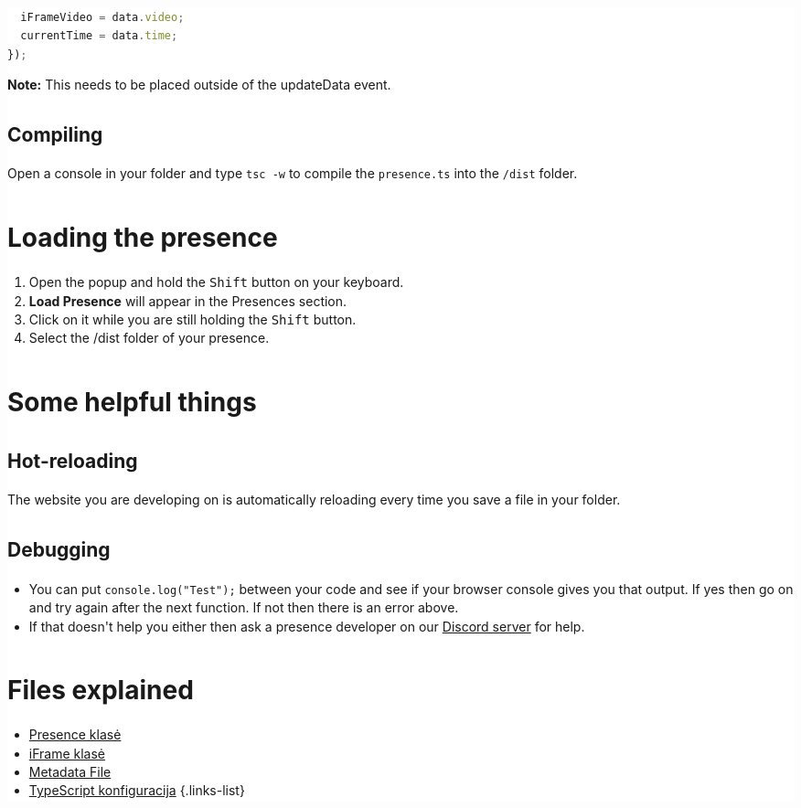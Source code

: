```javascript
  iFrameVideo = data.video;
  currentTime = data.time;
});
```
**Note:** This needs to be placed outside of the updateData event.
## Compiling
Open a console in your folder and type `tsc -w` to compile the `presence.ts` into the `/dist` folder.

# Loading the presence
1. Open the popup and hold the <kbd>Shift</kbd> button on your keyboard.
2. **Load Presence** will appear in the Presences section.
3. Click on it while you are still holding the <kbd>Shift</kbd> button.
4. Select the /dist folder of your presence.

# Some helpful things
## Hot-reloading
The website you are developing on is automatically reloading every time you save a file in your folder.

## Debugging
- You can put `console.log("Test");` between your code and see if your browser console gives you that output. If yes then go on and try again after the next function. If not then there is an error above.
- If that doesn't help you either then ask a presence developer on our [Discord server](https://discord.premid.app/) for help.

# Files explained
- [Presence klasė](/dev/presence/class)
- [iFrame klasė](/dev/presence/iframe)
- [Metadata File](/dev/presence/metadata)
- [TypeScript konfiguracija](/dev/presence/tsconfig)
{.links-list}
